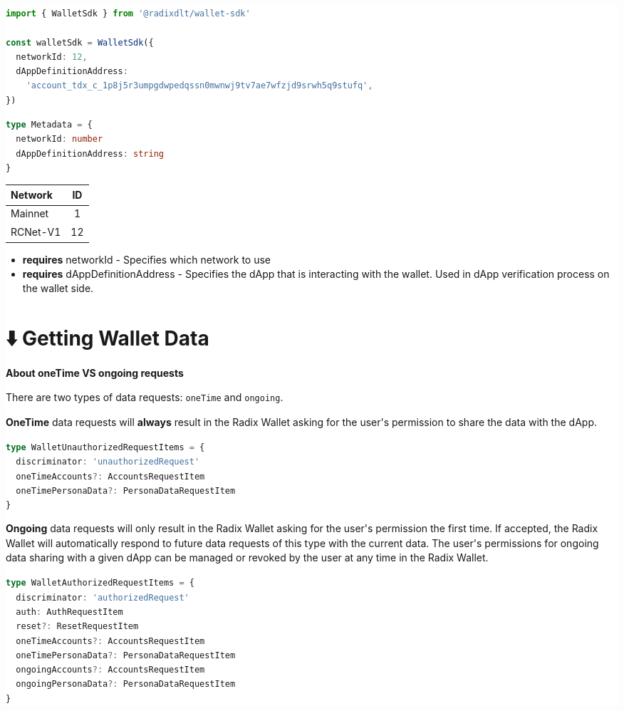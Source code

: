 ```typescript
import { WalletSdk } from '@radixdlt/wallet-sdk'

const walletSdk = WalletSdk({
  networkId: 12,
  dAppDefinitionAddress:
    'account_tdx_c_1p8j5r3umpgdwpedqssn0mwnwj9tv7ae7wfzjd9srwh5q9stufq',
})
```

```typescript
type Metadata = {
  networkId: number
  dAppDefinitionAddress: string
}
```

| Network  | ID  |
| :------- | :-: |
| Mainnet  |  1  |
| RCNet-V1 | 12  |

- **requires** networkId - Specifies which network to use
- **requires** dAppDefinitionAddress - Specifies the dApp that is interacting with the wallet. Used in dApp verification process on the wallet side.

# ⬇️ Getting Wallet Data

**About oneTime VS ongoing requests**

There are two types of data requests: `oneTime` and `ongoing`.

**OneTime** data requests will **always** result in the Radix Wallet asking for the user's permission to share the data with the dApp.

```typescript
type WalletUnauthorizedRequestItems = {
  discriminator: 'unauthorizedRequest'
  oneTimeAccounts?: AccountsRequestItem
  oneTimePersonaData?: PersonaDataRequestItem
}
```

**Ongoing** data requests will only result in the Radix Wallet asking for the user's permission the first time. If accepted, the Radix Wallet will automatically respond to future data requests of this type with the current data. The user's permissions for ongoing data sharing with a given dApp can be managed or revoked by the user at any time in the Radix Wallet.

```typescript
type WalletAuthorizedRequestItems = {
  discriminator: 'authorizedRequest'
  auth: AuthRequestItem
  reset?: ResetRequestItem
  oneTimeAccounts?: AccountsRequestItem
  oneTimePersonaData?: PersonaDataRequestItem
  ongoingAccounts?: AccountsRequestItem
  ongoingPersonaData?: PersonaDataRequestItem
}
```
